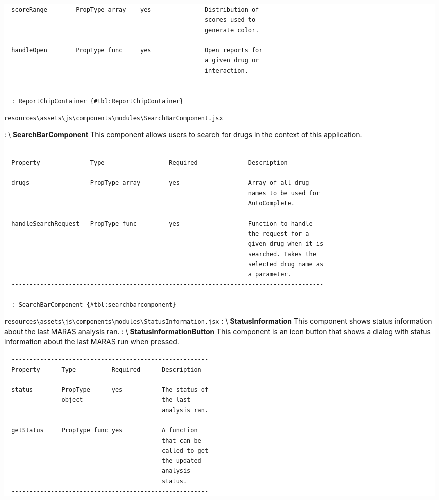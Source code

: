       scoreRange        PropType array    yes               Distribution of
                                                            scores used to
                                                            generate color.

      handleOpen        PropType func     yes               Open reports for
                                                            a given drug or
                                                            interaction.
      -----------------------------------------------------------------------

      : ReportChipContainer {#tbl:ReportChipContainer}

`resources\assets\js\components\modules\SearchBarComponent.jsx`

:   \ **SearchBarComponent** This component allows users to search for
    drugs in the context of this application.

      ---------------------------------------------------------------------------------------
      Property              Type                  Required              Description
      --------------------- --------------------- --------------------- ---------------------
      drugs                 PropType array        yes                   Array of all drug
                                                                        names to be used for
                                                                        AutoComplete.

      handleSearchRequest   PropType func         yes                   Function to handle
                                                                        the request for a
                                                                        given drug when it is
                                                                        searched. Takes the
                                                                        selected drug name as
                                                                        a parameter.
      ---------------------------------------------------------------------------------------

      : SearchBarComponent {#tbl:searchbarcomponent}

`resources\assets\js\components\modules\StatusInformation.jsx`
:   \ **StatusInformation** This component shows status information about
    the last MARAS analysis ran.
:   \ **StatusInformationButton** This component is an icon button that
    shows a dialog with status information about the last MARAS run when
    pressed.

      -------------------------------------------------------
      Property      Type          Required      Description
      ------------- ------------- ------------- -------------
      status        PropType      yes           The status of
                    object                      the last
                                                analysis ran.

      getStatus     PropType func yes           A function
                                                that can be
                                                called to get
                                                the updated
                                                analysis
                                                status.
      -------------------------------------------------------
